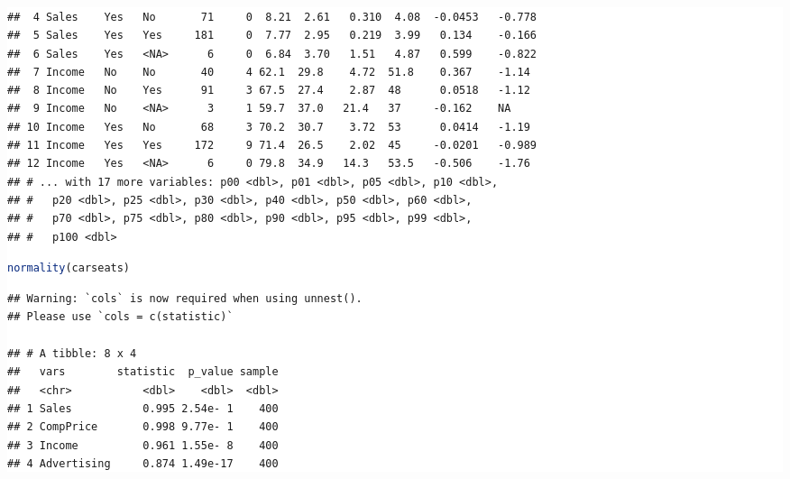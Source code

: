     ##  4 Sales    Yes   No       71     0  8.21  2.61   0.310  4.08  -0.0453   -0.778
    ##  5 Sales    Yes   Yes     181     0  7.77  2.95   0.219  3.99   0.134    -0.166
    ##  6 Sales    Yes   <NA>      6     0  6.84  3.70   1.51   4.87   0.599    -0.822
    ##  7 Income   No    No       40     4 62.1  29.8    4.72  51.8    0.367    -1.14 
    ##  8 Income   No    Yes      91     3 67.5  27.4    2.87  48      0.0518   -1.12 
    ##  9 Income   No    <NA>      3     1 59.7  37.0   21.4   37     -0.162    NA    
    ## 10 Income   Yes   No       68     3 70.2  30.7    3.72  53      0.0414   -1.19 
    ## 11 Income   Yes   Yes     172     9 71.4  26.5    2.02  45     -0.0201   -0.989
    ## 12 Income   Yes   <NA>      6     0 79.8  34.9   14.3   53.5   -0.506    -1.76 
    ## # ... with 17 more variables: p00 <dbl>, p01 <dbl>, p05 <dbl>, p10 <dbl>,
    ## #   p20 <dbl>, p25 <dbl>, p30 <dbl>, p40 <dbl>, p50 <dbl>, p60 <dbl>,
    ## #   p70 <dbl>, p75 <dbl>, p80 <dbl>, p90 <dbl>, p95 <dbl>, p99 <dbl>,
    ## #   p100 <dbl>

``` r
normality(carseats)
```

    ## Warning: `cols` is now required when using unnest().
    ## Please use `cols = c(statistic)`

    ## # A tibble: 8 x 4
    ##   vars        statistic  p_value sample
    ##   <chr>           <dbl>    <dbl>  <dbl>
    ## 1 Sales           0.995 2.54e- 1    400
    ## 2 CompPrice       0.998 9.77e- 1    400
    ## 3 Income          0.961 1.55e- 8    400
    ## 4 Advertising     0.874 1.49e-17    400